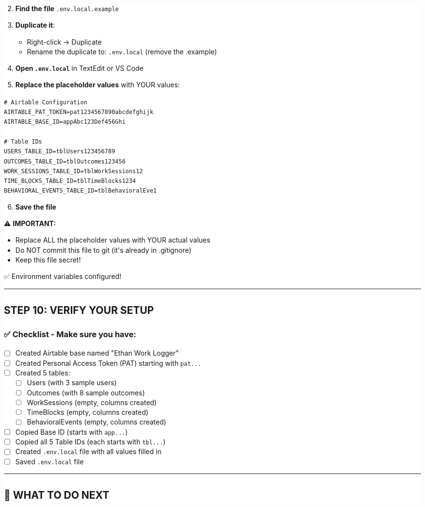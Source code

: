 2. **Find the file** `.env.local.example`

3. **Duplicate it**:
   - Right-click → Duplicate
   - Rename the duplicate to: `.env.local` (remove the .example)

4. **Open `.env.local`** in TextEdit or VS Code

5. **Replace the placeholder values** with YOUR values:

```env
# Airtable Configuration
AIRTABLE_PAT_TOKEN=pat1234567890abcdefghijk
AIRTABLE_BASE_ID=appAbc123Def456Ghi

# Table IDs
USERS_TABLE_ID=tblUsers123456789
OUTCOMES_TABLE_ID=tblOutcomes123456
WORK_SESSIONS_TABLE_ID=tblWorkSessions12
TIME_BLOCKS_TABLE_ID=tblTimeBlocks1234
BEHAVIORAL_EVENTS_TABLE_ID=tblBehavioralEve1
```

6. **Save the file**

⚠️ **IMPORTANT:** 
- Replace ALL the placeholder values with YOUR actual values
- Do NOT commit this file to git (it's already in .gitignore)
- Keep this file secret!

✅ Environment variables configured!

---

## STEP 10: VERIFY YOUR SETUP

### ✅ Checklist - Make sure you have:

- [ ] Created Airtable base named "Ethan Work Logger"
- [ ] Created Personal Access Token (PAT) starting with `pat...`
- [ ] Created 5 tables:
  - [ ] Users (with 3 sample users)
  - [ ] Outcomes (with 8 sample outcomes)
  - [ ] WorkSessions (empty, columns created)
  - [ ] TimeBlocks (empty, columns created)
  - [ ] BehavioralEvents (empty, columns created)
- [ ] Copied Base ID (starts with `app...`)
- [ ] Copied all 5 Table IDs (each starts with `tbl...`)
- [ ] Created `.env.local` file with all values filled in
- [ ] Saved `.env.local` file

---

## 🎯 WHAT TO DO NEXT
